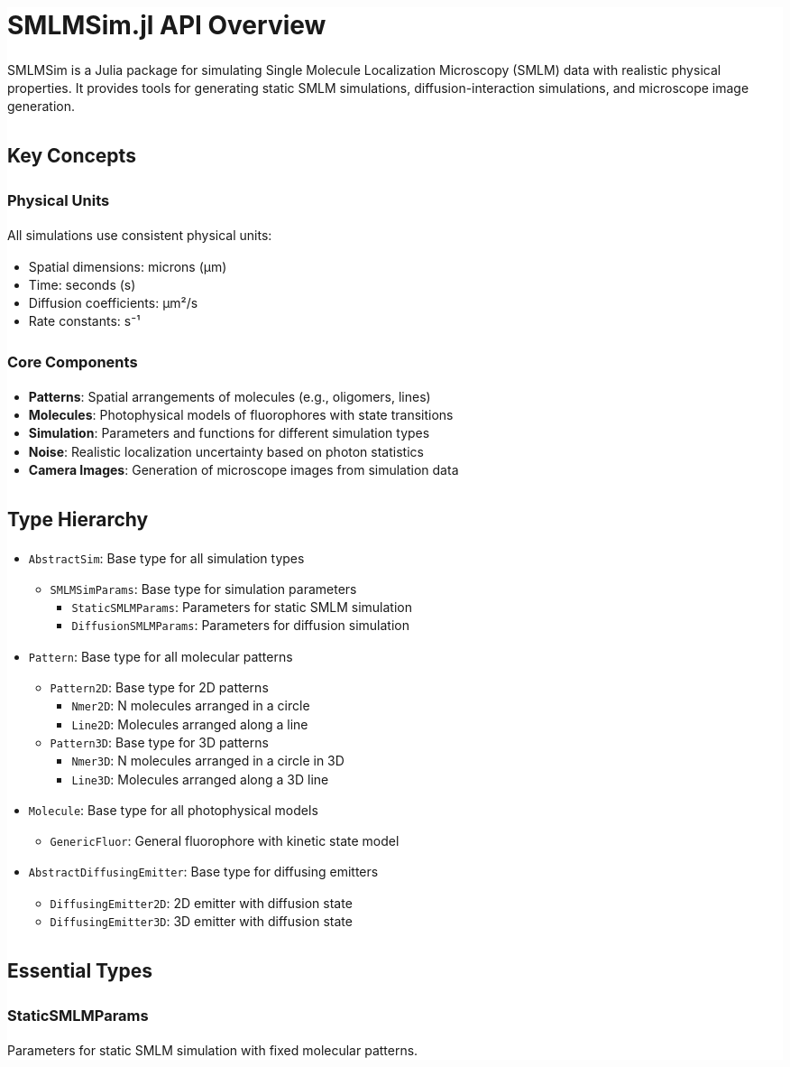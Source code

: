 # SMLMSim.jl API Overview

SMLMSim is a Julia package for simulating Single Molecule Localization Microscopy (SMLM) data with realistic physical properties. It provides tools for generating static SMLM simulations, diffusion-interaction simulations, and microscope image generation.

## Key Concepts

### Physical Units
All simulations use consistent physical units:
- Spatial dimensions: microns (μm)
- Time: seconds (s)
- Diffusion coefficients: μm²/s
- Rate constants: s⁻¹

### Core Components
- **Patterns**: Spatial arrangements of molecules (e.g., oligomers, lines)
- **Molecules**: Photophysical models of fluorophores with state transitions
- **Simulation**: Parameters and functions for different simulation types
- **Noise**: Realistic localization uncertainty based on photon statistics
- **Camera Images**: Generation of microscope images from simulation data

## Type Hierarchy

- `AbstractSim`: Base type for all simulation types
  - `SMLMSimParams`: Base type for simulation parameters
    - `StaticSMLMParams`: Parameters for static SMLM simulation
    - `DiffusionSMLMParams`: Parameters for diffusion simulation

- `Pattern`: Base type for all molecular patterns
  - `Pattern2D`: Base type for 2D patterns
    - `Nmer2D`: N molecules arranged in a circle
    - `Line2D`: Molecules arranged along a line
  - `Pattern3D`: Base type for 3D patterns
    - `Nmer3D`: N molecules arranged in a circle in 3D
    - `Line3D`: Molecules arranged along a 3D line

- `Molecule`: Base type for all photophysical models
  - `GenericFluor`: General fluorophore with kinetic state model

- `AbstractDiffusingEmitter`: Base type for diffusing emitters
  - `DiffusingEmitter2D`: 2D emitter with diffusion state
  - `DiffusingEmitter3D`: 3D emitter with diffusion state

## Essential Types

### StaticSMLMParams

Parameters for static SMLM simulation with fixed molecular patterns.
